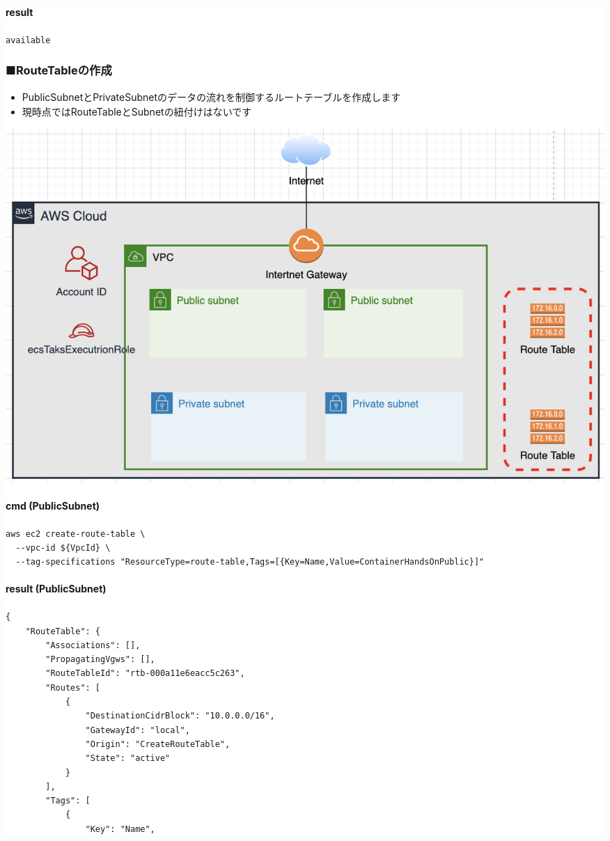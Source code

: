 #### result

```CloudShell
available
```

### ■RouteTableの作成

- PublicSubnetとPrivateSubnetのデータの流れを制御するルートテーブルを作成します  
- 現時点ではRouteTableとSubnetの紐付けはないです  

![img](https://raw.githubusercontent.com/shigeru-oda/zenn/main/books/5e5f5d8d3ddf3ba68bb7/image/drowio-3-8.png)

#### cmd (PublicSubnet)

```CloudShell
aws ec2 create-route-table \
  --vpc-id ${VpcId} \
  --tag-specifications "ResourceType=route-table,Tags=[{Key=Name,Value=ContainerHandsOnPublic}]"
```

#### result (PublicSubnet)

```CloudShell
{
    "RouteTable": {
        "Associations": [],
        "PropagatingVgws": [],
        "RouteTableId": "rtb-000a11e6eacc5c263",
        "Routes": [
            {
                "DestinationCidrBlock": "10.0.0.0/16",
                "GatewayId": "local",
                "Origin": "CreateRouteTable",
                "State": "active"
            }
        ],
        "Tags": [
            {
                "Key": "Name",
```